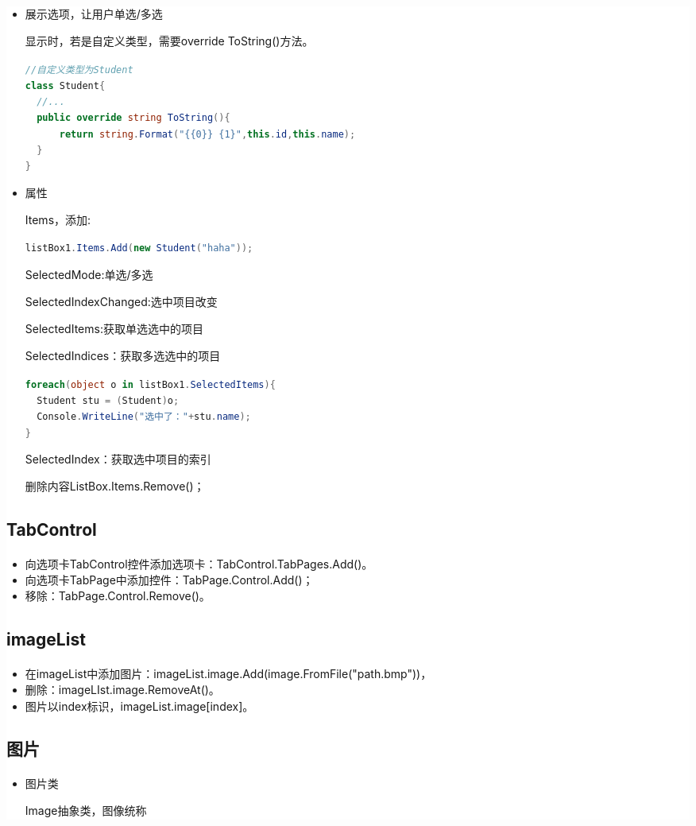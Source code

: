 * 展示选项，让用户单选/多选

  显示时，若是自定义类型，需要override ToString()方法。

  ```c#
  //自定义类型为Student
  class Student{
  	//...
  	public override string ToString(){
  		return string.Format("{{0}} {1}",this.id,this.name);
  	}
  }
  ```

* 属性

  Items，添加:

  ```c#
  listBox1.Items.Add(new Student("haha"));
  ```

  SelectedMode:单选/多选

  SelectedIndexChanged:选中项目改变

  SelectedItems:获取单选选中的项目

  SelectedIndices：获取多选选中的项目

  ```c#
  foreach(object o in listBox1.SelectedItems){
  	Student stu = (Student)o;
  	Console.WriteLine("选中了："+stu.name);
  }
  ```

  SelectedIndex：获取选中项目的索引
  
  删除内容ListBox.Items.Remove()；

## TabControl

* 向选项卡TabControl控件添加选项卡：TabControl.TabPages.Add()。
* 向选项卡TabPage中添加控件：TabPage.Control.Add()；
* 移除：TabPage.Control.Remove()。

##  imageList

* 在imageList中添加图片：imageList.image.Add(image.FromFile("path.bmp"))，
* 删除：imageLIst.image.RemoveAt()。
* 图片以index标识，imageList.image[index]。

## 图片

* 图片类

  Image抽象类，图像统称
